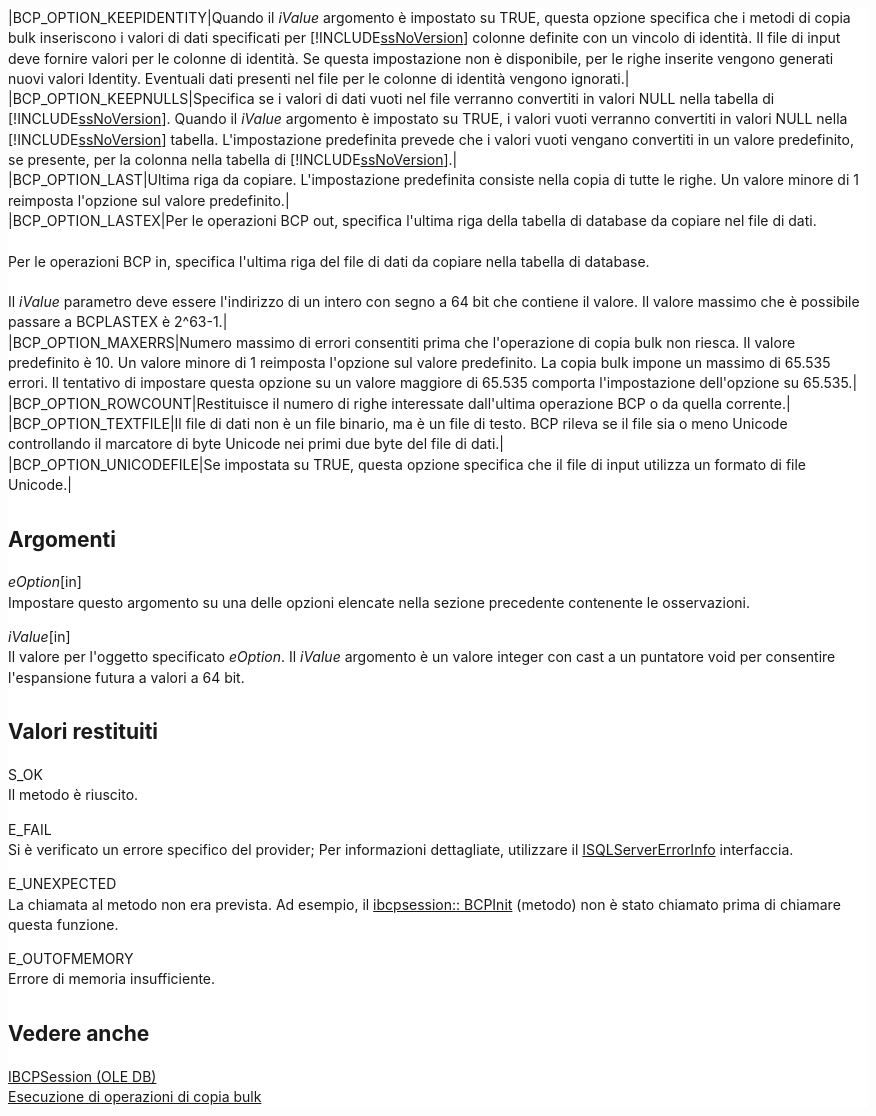 |BCP_OPTION_KEEPIDENTITY|Quando il *iValue* argomento è impostato su TRUE, questa opzione specifica che i metodi di copia bulk inseriscono i valori di dati specificati per [!INCLUDE[ssNoVersion](../../includes/ssnoversion-md.md)] colonne definite con un vincolo di identità. Il file di input deve fornire valori per le colonne di identità. Se questa impostazione non è disponibile, per le righe inserite vengono generati nuovi valori Identity. Eventuali dati presenti nel file per le colonne di identità vengono ignorati.|  
|BCP_OPTION_KEEPNULLS|Specifica se i valori di dati vuoti nel file verranno convertiti in valori NULL nella tabella di [!INCLUDE[ssNoVersion](../../includes/ssnoversion-md.md)]. Quando il *iValue* argomento è impostato su TRUE, i valori vuoti verranno convertiti in valori NULL nella [!INCLUDE[ssNoVersion](../../includes/ssnoversion-md.md)] tabella. L'impostazione predefinita prevede che i valori vuoti vengano convertiti in un valore predefinito, se presente, per la colonna nella tabella di [!INCLUDE[ssNoVersion](../../includes/ssnoversion-md.md)].|  
|BCP_OPTION_LAST|Ultima riga da copiare. L'impostazione predefinita consiste nella copia di tutte le righe. Un valore minore di 1 reimposta l'opzione sul valore predefinito.|  
|BCP_OPTION_LASTEX|Per le operazioni BCP out, specifica l'ultima riga della tabella di database da copiare nel file di dati.<br /><br /> Per le operazioni BCP in, specifica l'ultima riga del file di dati da copiare nella tabella di database.<br /><br /> Il *iValue* parametro deve essere l'indirizzo di un intero con segno a 64 bit che contiene il valore. Il valore massimo che è possibile passare a BCPLASTEX è 2^63-1.|  
|BCP_OPTION_MAXERRS|Numero massimo di errori consentiti prima che l'operazione di copia bulk non riesca. Il valore predefinito è 10. Un valore minore di 1 reimposta l'opzione sul valore predefinito. La copia bulk impone un massimo di 65.535 errori. Il tentativo di impostare questa opzione su un valore maggiore di 65.535 comporta l'impostazione dell'opzione su 65.535.|  
|BCP_OPTION_ROWCOUNT|Restituisce il numero di righe interessate dall'ultima operazione BCP o da quella corrente.|  
|BCP_OPTION_TEXTFILE|Il file di dati non è un file binario, ma è un file di testo. BCP rileva se il file sia o meno Unicode controllando il marcatore di byte Unicode nei primi due byte del file di dati.|  
|BCP_OPTION_UNICODEFILE|Se impostata su TRUE, questa opzione specifica che il file di input utilizza un formato di file Unicode.|  
  
## <a name="arguments"></a>Argomenti  
 *eOption*[in]  
 Impostare questo argomento su una delle opzioni elencate nella sezione precedente contenente le osservazioni.  
  
 *iValue*[in]  
 Il valore per l'oggetto specificato *eOption*. Il *iValue* argomento è un valore integer con cast a un puntatore void per consentire l'espansione futura a valori a 64 bit.  
  
## <a name="return-code-values"></a>Valori restituiti  
 S_OK  
 Il metodo è riuscito.  
  
 E_FAIL  
 Si è verificato un errore specifico del provider; Per informazioni dettagliate, utilizzare il [ISQLServerErrorInfo](http://msdn.microsoft.com/library/a8323b5c-686a-4235-a8d2-bda43617b3a1) interfaccia.  
  
 E_UNEXPECTED  
 La chiamata al metodo non era prevista. Ad esempio, il [ibcpsession:: BCPInit](../../relational-databases/native-client-ole-db-interfaces/ibcpsession-bcpinit-ole-db.md) (metodo) non è stato chiamato prima di chiamare questa funzione.  
  
 E_OUTOFMEMORY  
 Errore di memoria insufficiente.  
  
## <a name="see-also"></a>Vedere anche  
 [IBCPSession &#40;OLE DB&#41;](../../relational-databases/native-client-ole-db-interfaces/ibcpsession-ole-db.md)   
 [Esecuzione di operazioni di copia bulk](../../relational-databases/native-client/features/performing-bulk-copy-operations.md)  
  
  
